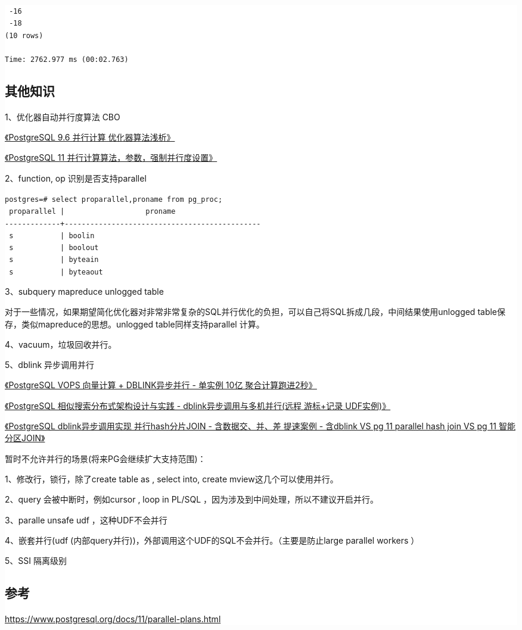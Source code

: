 ```    
 -16  
 -18  
(10 rows)  
  
Time: 2762.977 ms (00:02.763)  
```    
                        
## 其他知识                      
                      
1、优化器自动并行度算法 CBO                       
                      
[《PostgreSQL 9.6 并行计算 优化器算法浅析》](../201608/20160816_02.md)                        
                      
[《PostgreSQL 11 并行计算算法，参数，强制并行度设置》](../201812/20181218_01.md)                        
                      
2、function, op 识别是否支持parallel                      
                      
```                      
postgres=# select proparallel,proname from pg_proc;                      
 proparallel |                   proname                                          
-------------+----------------------------------------------                      
 s           | boolin                      
 s           | boolout                      
 s           | byteain                      
 s           | byteaout                      
```                      
                      
3、subquery mapreduce unlogged table                      
                      
对于一些情况，如果期望简化优化器对非常非常复杂的SQL并行优化的负担，可以自己将SQL拆成几段，中间结果使用unlogged table保存，类似mapreduce的思想。unlogged table同样支持parallel 计算。                      
                      
4、vacuum，垃圾回收并行。                      
                      
5、dblink 异步调用并行                      
                      
[《PostgreSQL VOPS 向量计算 + DBLINK异步并行 - 单实例 10亿 聚合计算跑进2秒》](../201802/20180210_01.md)                        
                      
[《PostgreSQL 相似搜索分布式架构设计与实践 - dblink异步调用与多机并行(远程 游标+记录 UDF实例)》](../201802/20180205_03.md)                        
                      
[《PostgreSQL dblink异步调用实现 并行hash分片JOIN - 含数据交、并、差 提速案例 - 含dblink VS pg 11 parallel hash join VS pg 11 智能分区JOIN》](../201802/20180201_02.md)                        
                      
暂时不允许并行的场景(将来PG会继续扩大支持范围)：                      
                      
1、修改行，锁行，除了create table as , select into, create mview这几个可以使用并行。                      
                      
2、query 会被中断时，例如cursor , loop in PL/SQL ，因为涉及到中间处理，所以不建议开启并行。                       
                      
3、paralle unsafe udf ，这种UDF不会并行                      
                      
4、嵌套并行(udf (内部query并行))，外部调用这个UDF的SQL不会并行。（主要是防止large parallel workers ）                      
                      
5、SSI 隔离级别                      
                      
## 参考                      
https://www.postgresql.org/docs/11/parallel-plans.html                      
                      